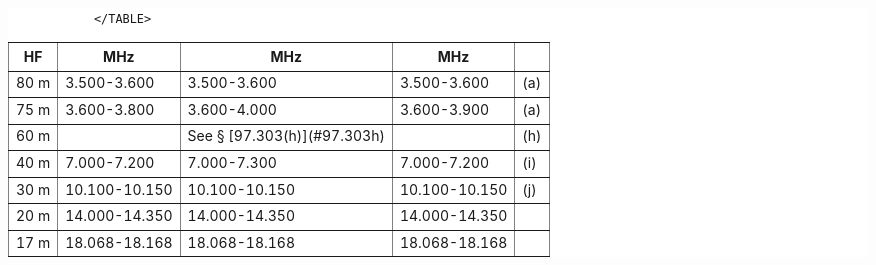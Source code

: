 				</TABLE>
		
		
				
<TABLE border="1" cellpadding="1" cellspacing="1" class="gpo_table" frame="void" width="100%">
					<THEAD>
						<TR>
							<TH class="center border-bottom-single border-right-single">HF</TH>
							<TH class="center border-bottom-single border-right-single">MHz</TH>
							<TH class="center border-bottom-single border-right-single">MHz</TH>
							<TH class="center border-bottom-single border-right-single">MHz</TH>
							<TH class="center border-bottom-single"> </TH>
						</TR>
					</THEAD>
					<TBODY>
						<TR>
							<TD class="left border-right-single">80 m</TD>
							<TD class="left border-right-single">3.500-3.600</TD>
							<TD class="left border-right-single">3.500-3.600</TD>
							<TD class="left border-right-single">3.500-3.600</TD>
							<TD class="left">(a)</TD>
						</TR>
						<TR>
							<TD class="left border-right-single">75 m</TD>
							<TD class="left border-right-single">3.600-3.800</TD>
							<TD class="left border-right-single">3.600-4.000</TD>
							<TD class="left border-right-single">3.600-3.900</TD>
							<TD class="left">(a)</TD>
						</TR>
						<TR>
							<TD class="left border-right-single">60 m</TD>
							<TD class="left border-right-single"></TD>
							<TD class="left border-right-single">See § [97.303(h)](#97.303h)</TD>
							<TD class="left border-right-single"></TD>
							<TD class="left">(h)</TD>
						</TR>
						<TR>
							<TD class="left border-right-single">40 m</TD>
							<TD class="left border-right-single">7.000-7.200</TD>
							<TD class="left border-right-single">7.000-7.300</TD>
							<TD class="left border-right-single">7.000-7.200</TD>
							<TD class="left">(i)</TD>
						</TR>
						<TR>
							<TD class="left border-right-single">30 m</TD>
							<TD class="left border-right-single">10.100-10.150</TD>
							<TD class="left border-right-single">10.100-10.150</TD>
							<TD class="left border-right-single">10.100-10.150</TD>
							<TD class="left">(j)</TD>
						</TR>
						<TR>
							<TD class="left border-right-single">20 m</TD>
							<TD class="left border-right-single">14.000-14.350</TD>
							<TD class="left border-right-single">14.000-14.350</TD>
							<TD class="left border-right-single">14.000-14.350</TD>
							<TD class="left"></TD>
						</TR>
						<TR>
							<TD class="left border-right-single">17 m</TD>
							<TD class="left border-right-single">18.068-18.168</TD>
							<TD class="left border-right-single">18.068-18.168</TD>
							<TD class="left border-right-single">18.068-18.168</TD>
							<TD class="left"></TD>
						</TR>
						<TR>